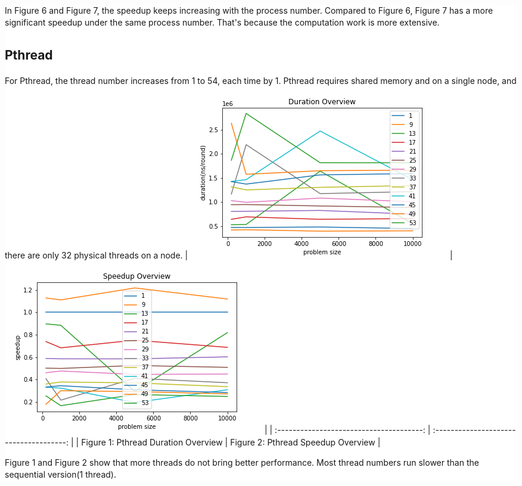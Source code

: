
In Figure 6 and Figure 7, the speedup keeps increasing with the process number. Compared to Figure 6, Figure 7 has a more significant speedup under the same process number. That's because the computation work is more extensive.
## Pthread
For Pthread, the thread number increases from $1$ to $54$, each time by $1$. Pthread requires shared memory and on a single node, and there are only $32$ physical threads on a node.
| ![Figure 1](./report/pthreadDurationOverview.png) | ![Figure 2](./report/pthreadSpeedupOverview.png) |
| :--------------------------------------: | :-------------------------------------: |
|   Figure 1: Pthread Duration Overview    |   Figure 2: Pthread Speedup Overview    |

Figure 1 and Figure 2 show that more threads do not bring better performance. Most thread numbers run slower than the sequential version($1$ thread).
